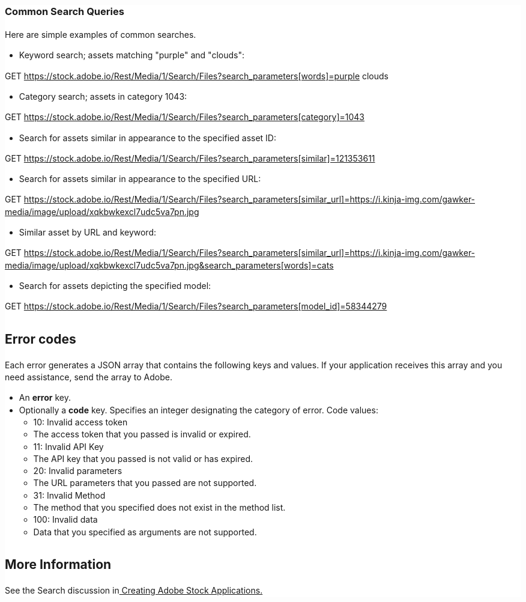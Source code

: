


### Common Search Queries

Here are simple examples of common searches.



*   Keyword search; assets matching "purple" and "clouds":

GET https://stock.adobe.io/Rest/Media/1/Search/Files?search_parameters[words]=purple clouds



*   Category search; assets in category 1043:

GET https://stock.adobe.io/Rest/Media/1/Search/Files?search_parameters[category]=1043



*   Search for assets similar in appearance to the specified asset ID:

GET https://stock.adobe.io/Rest/Media/1/Search/Files?search_parameters[similar]=121353611



*   Search for assets similar in appearance to the specified URL:

GET https://stock.adobe.io/Rest/Media/1/Search/Files?search_parameters[similar_url]=https://i.kinja-img.com/gawker-media/image/upload/xqkbwkexcl7udc5va7pn.jpg



*   Similar asset by URL and keyword:

GET https://stock.adobe.io/Rest/Media/1/Search/Files?search_parameters[similar_url]=https://i.kinja-img.com/gawker-media/image/upload/xqkbwkexcl7udc5va7pn.jpg&search_parameters[words]=cats



*   Search for assets depicting the specified model:

GET https://stock.adobe.io/Rest/Media/1/Search/Files?search_parameters[model_id]=58344279


## Error codes

Each error generates a JSON array that contains the following keys and values. If your application receives this array and you need assistance, send the array to Adobe.



*   An **error** key.  
*   Optionally a **code** key. Specifies an integer designating the category of error. Code values:  
    *   10: Invalid access token 
    *   The access token that you passed is invalid or expired.
    *   11: Invalid API Key
    *   The API key that you passed is not valid or has expired.
    *   20: Invalid parameters
    *   The URL parameters that you passed are not supported.
    *   31: Invalid Method
    *   The method that you specified does not exist in the method list.
    *   100: Invalid data
    *   Data that you specified as arguments are not supported.


## More Information

See the Search discussion in[ Creating Adobe Stock Applications.](https://www.adobe.io/apis/creativecloud/stock/docs/createapps.html#search)
